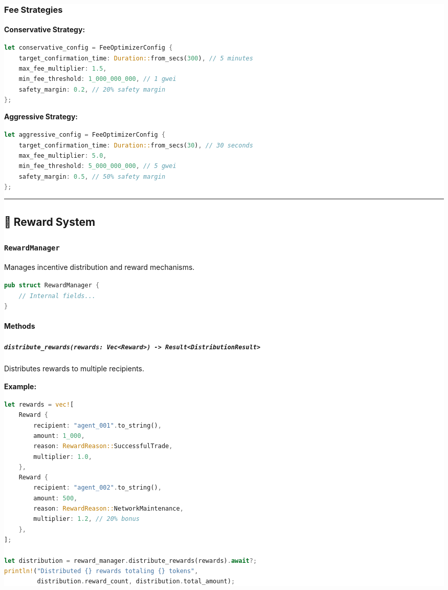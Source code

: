 ### Fee Strategies

**Conservative Strategy:**
```rust
let conservative_config = FeeOptimizerConfig {
    target_confirmation_time: Duration::from_secs(300), // 5 minutes
    max_fee_multiplier: 1.5,
    min_fee_threshold: 1_000_000_000, // 1 gwei
    safety_margin: 0.2, // 20% safety margin
};
```

**Aggressive Strategy:**
```rust
let aggressive_config = FeeOptimizerConfig {
    target_confirmation_time: Duration::from_secs(30), // 30 seconds
    max_fee_multiplier: 5.0,
    min_fee_threshold: 5_000_000_000, // 5 gwei
    safety_margin: 0.5, // 50% safety margin
};
```

---

## 🎁 Reward System

### `RewardManager`

Manages incentive distribution and reward mechanisms.

```rust
pub struct RewardManager {
    // Internal fields...
}
```

#### Methods

##### `distribute_rewards(rewards: Vec<Reward>) -> Result<DistributionResult>`

Distributes rewards to multiple recipients.

**Example:**
```rust
let rewards = vec![
    Reward {
        recipient: "agent_001".to_string(),
        amount: 1_000,
        reason: RewardReason::SuccessfulTrade,
        multiplier: 1.0,
    },
    Reward {
        recipient: "agent_002".to_string(),
        amount: 500,
        reason: RewardReason::NetworkMaintenance,
        multiplier: 1.2, // 20% bonus
    },
];

let distribution = reward_manager.distribute_rewards(rewards).await?;
println!("Distributed {} rewards totaling {} tokens", 
         distribution.reward_count, distribution.total_amount);
```
